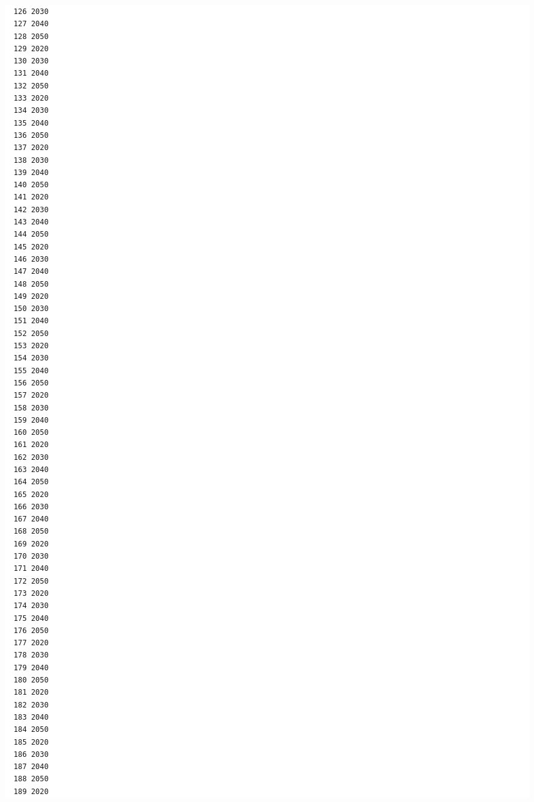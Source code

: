       126 2030
      127 2040
      128 2050
      129 2020
      130 2030
      131 2040
      132 2050
      133 2020
      134 2030
      135 2040
      136 2050
      137 2020
      138 2030
      139 2040
      140 2050
      141 2020
      142 2030
      143 2040
      144 2050
      145 2020
      146 2030
      147 2040
      148 2050
      149 2020
      150 2030
      151 2040
      152 2050
      153 2020
      154 2030
      155 2040
      156 2050
      157 2020
      158 2030
      159 2040
      160 2050
      161 2020
      162 2030
      163 2040
      164 2050
      165 2020
      166 2030
      167 2040
      168 2050
      169 2020
      170 2030
      171 2040
      172 2050
      173 2020
      174 2030
      175 2040
      176 2050
      177 2020
      178 2030
      179 2040
      180 2050
      181 2020
      182 2030
      183 2040
      184 2050
      185 2020
      186 2030
      187 2040
      188 2050
      189 2020